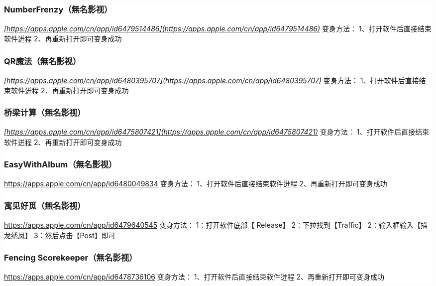 ### NumberFrenzy（無名影视）
<em>[https://apps.apple.com/cn/app/id6479514486](https://apps.apple.com/cn/app/id6479514486)</em>
变身方法：
1、打开软件后直接结束软件迸程
2、再重新打开即可变身成功

### QR魔法（無名影视）
<em>[https://apps.apple.com/cn/app/id6480395707](https://apps.apple.com/cn/app/id6480395707)</em>
变身方法：
1、打开软件后直接结束软件迸程
2、再重新打开即可变身成功

### 桥梁计算（無名影视）
<em>[https://apps.apple.com/cn/app/id6475807421](https://apps.apple.com/cn/app/id6475807421)</em>
变身方法：
1、打开软件后直接结束软件迸程
2、再重新打开即可变身成功

### EasyWithAlbum（無名影视）
<a href="https://apps.apple.com/cn/app/id6480049834">https://apps.apple.com/cn/app/id6480049834</a>
变身方法：
1、打开软件后直接结束软件迸程
2、再重新打开即可变身成功

### 寓见好觅（無名影视）
<a href="https://apps.apple.com/cn/app/id6479640545">https://apps.apple.com/cn/app/id6479640545</a>
变身方法：
1：打开软件底部【 Release】
2：下拉找到【Traffic】
2：输入框输入【描龙绣凤】
3：然后点击【Post】即可

### Fencing Scorekeeper（無名影视）
<a href="https://apps.apple.com/cn/app/id6478736106">https://apps.apple.com/cn/app/id6478736106</a>
变身方法：
1、打开软件后直接结束软件迸程
2、再重新打开即可变身成功